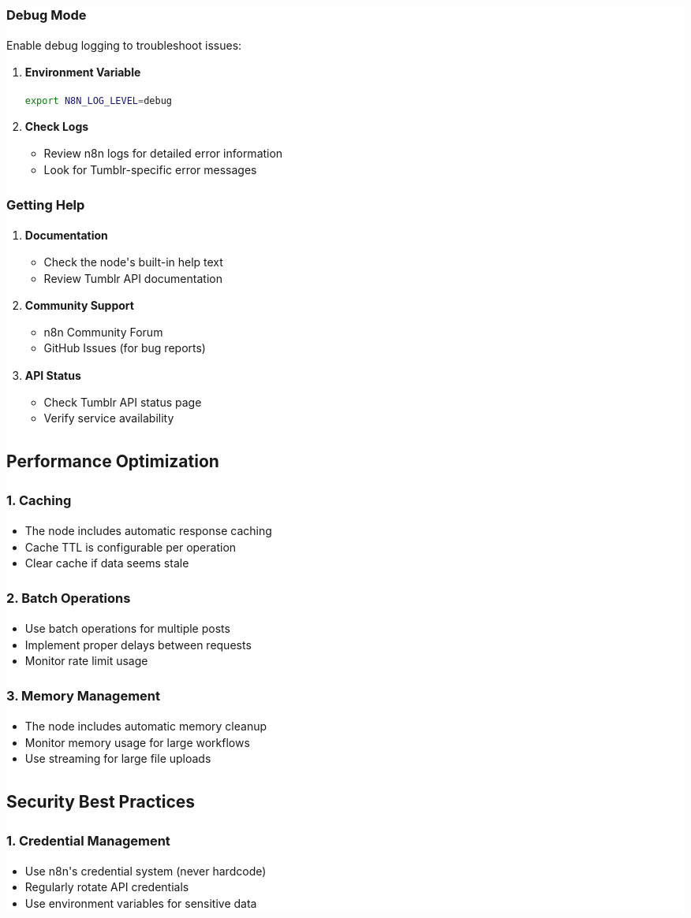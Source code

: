 ### Debug Mode

Enable debug logging to troubleshoot issues:

1. **Environment Variable**
   ```bash
   export N8N_LOG_LEVEL=debug
   ```

2. **Check Logs**
   - Review n8n logs for detailed error information
   - Look for Tumblr-specific error messages

### Getting Help

1. **Documentation**
   - Check the node's built-in help text
   - Review Tumblr API documentation

2. **Community Support**
   - n8n Community Forum
   - GitHub Issues (for bug reports)

3. **API Status**
   - Check Tumblr API status page
   - Verify service availability

## Performance Optimization

### 1. Caching
- The node includes automatic response caching
- Cache TTL is configurable per operation
- Clear cache if data seems stale

### 2. Batch Operations
- Use batch operations for multiple posts
- Implement proper delays between requests
- Monitor rate limit usage

### 3. Memory Management
- The node includes automatic memory cleanup
- Monitor memory usage for large workflows
- Use streaming for large file uploads

## Security Best Practices

### 1. Credential Management
- Use n8n's credential system (never hardcode)
- Regularly rotate API credentials
- Use environment variables for sensitive data
